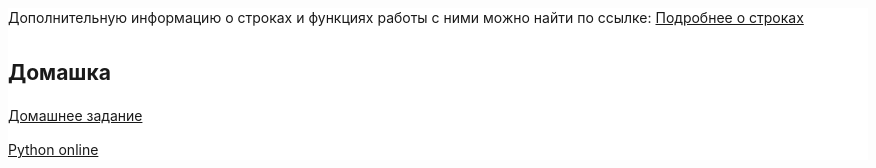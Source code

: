 Дополнительную информацию о строках и функциях работы с ними можно найти по ссылке:
[Подробнее о строках](http://rtfm.co.ua/python_s_nulya/python-s-nulya-chast-7-stroki/)

## Домашка

[Домашнее задание](hw4.md)

[Python online](https://repl.it/languages/python3)